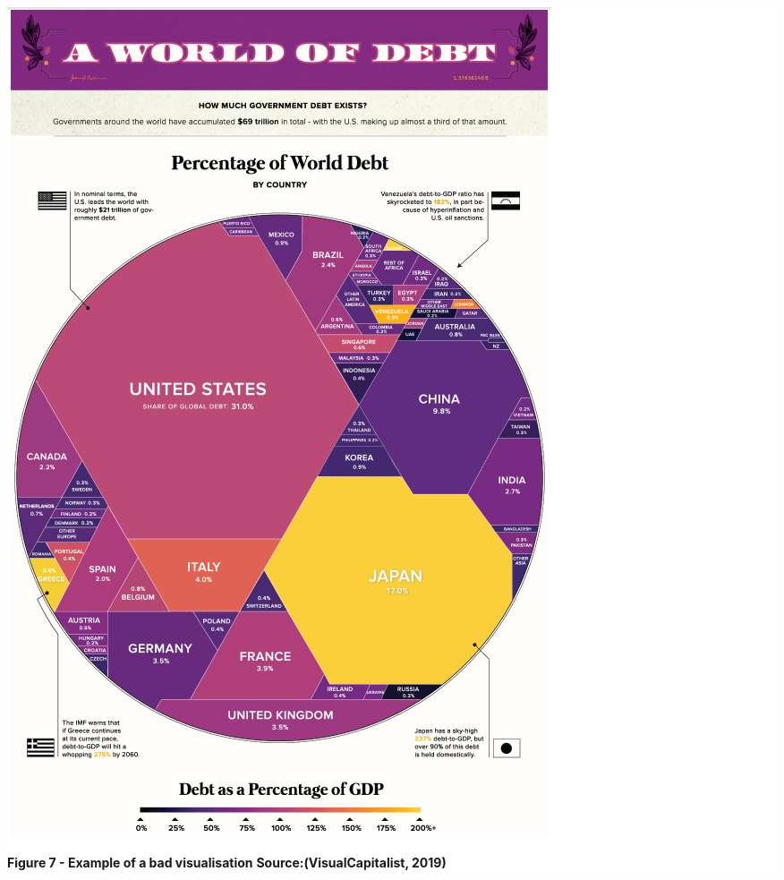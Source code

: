 ![](https://github.com/BUCKERS99/C7083-Data-Visualisation/blob/main/Images/bad_viz.PNG?raw=true)

**Figure 7 - Example of a bad visualisation** **Source:(VisualCapitalist, 2019)**
